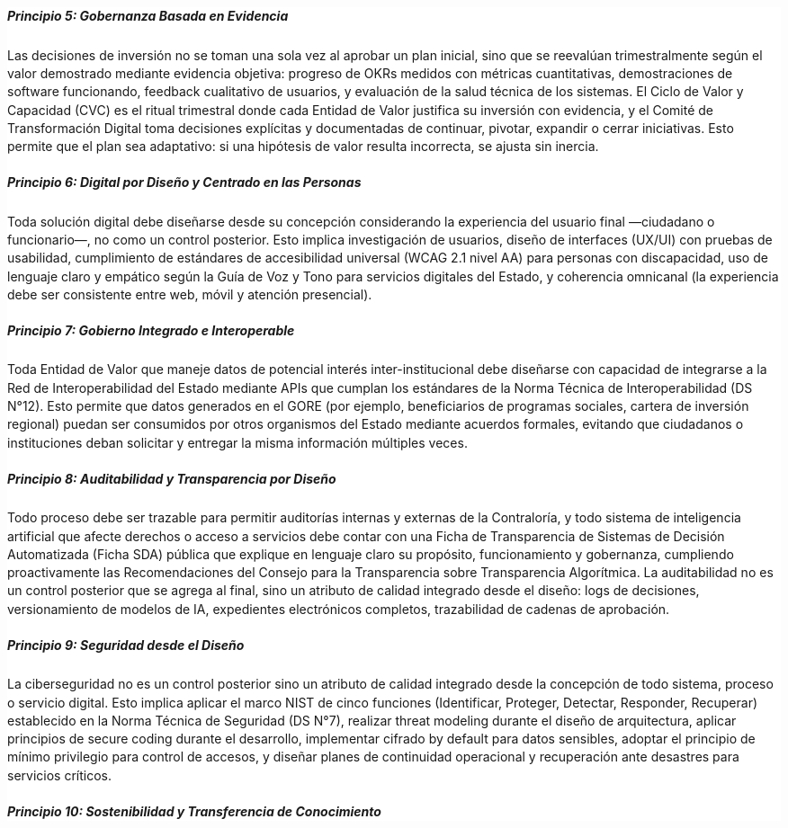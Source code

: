 ##### Principio 5: Gobernanza Basada en Evidencia

Las decisiones de inversión no se toman una sola vez al aprobar un plan inicial, sino que se reevalúan trimestralmente según el valor demostrado mediante evidencia objetiva: progreso de OKRs medidos con métricas cuantitativas, demostraciones de software funcionando, feedback cualitativo de usuarios, y evaluación de la salud técnica de los sistemas. El Ciclo de Valor y Capacidad (CVC) es el ritual trimestral donde cada Entidad de Valor justifica su inversión con evidencia, y el Comité de Transformación Digital toma decisiones explícitas y documentadas de continuar, pivotar, expandir o cerrar iniciativas. Esto permite que el plan sea adaptativo: si una hipótesis de valor resulta incorrecta, se ajusta sin inercia.

##### Principio 6: Digital por Diseño y Centrado en las Personas

Toda solución digital debe diseñarse desde su concepción considerando la experiencia del usuario final —ciudadano o funcionario—, no como un control posterior. Esto implica investigación de usuarios, diseño de interfaces (UX/UI) con pruebas de usabilidad, cumplimiento de estándares de accesibilidad universal (WCAG 2.1 nivel AA) para personas con discapacidad, uso de lenguaje claro y empático según la Guía de Voz y Tono para servicios digitales del Estado, y coherencia omnicanal (la experiencia debe ser consistente entre web, móvil y atención presencial).

##### Principio 7: Gobierno Integrado e Interoperable

Toda Entidad de Valor que maneje datos de potencial interés inter-institucional debe diseñarse con capacidad de integrarse a la Red de Interoperabilidad del Estado mediante APIs que cumplan los estándares de la Norma Técnica de Interoperabilidad (DS N°12). Esto permite que datos generados en el GORE (por ejemplo, beneficiarios de programas sociales, cartera de inversión regional) puedan ser consumidos por otros organismos del Estado mediante acuerdos formales, evitando que ciudadanos o instituciones deban solicitar y entregar la misma información múltiples veces.

##### Principio 8: Auditabilidad y Transparencia por Diseño

Todo proceso debe ser trazable para permitir auditorías internas y externas de la Contraloría, y todo sistema de inteligencia artificial que afecte derechos o acceso a servicios debe contar con una Ficha de Transparencia de Sistemas de Decisión Automatizada (Ficha SDA) pública que explique en lenguaje claro su propósito, funcionamiento y gobernanza, cumpliendo proactivamente las Recomendaciones del Consejo para la Transparencia sobre Transparencia Algorítmica. La auditabilidad no es un control posterior que se agrega al final, sino un atributo de calidad integrado desde el diseño: logs de decisiones, versionamiento de modelos de IA, expedientes electrónicos completos, trazabilidad de cadenas de aprobación.

##### Principio 9: Seguridad desde el Diseño

La ciberseguridad no es un control posterior sino un atributo de calidad integrado desde la concepción de todo sistema, proceso o servicio digital. Esto implica aplicar el marco NIST de cinco funciones (Identificar, Proteger, Detectar, Responder, Recuperar) establecido en la Norma Técnica de Seguridad (DS N°7), realizar threat modeling durante el diseño de arquitectura, aplicar principios de secure coding durante el desarrollo, implementar cifrado by default para datos sensibles, adoptar el principio de mínimo privilegio para control de accesos, y diseñar planes de continuidad operacional y recuperación ante desastres para servicios críticos.

##### Principio 10: Sostenibilidad y Transferencia de Conocimiento
